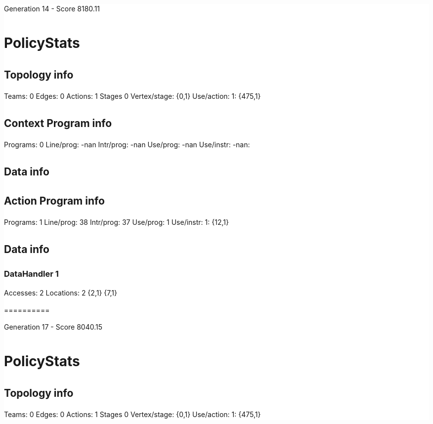 Generation 14 - Score 8180.11

# PolicyStats
## Topology info
Teams:		0
Edges:		0
Actions:	1
Stages		0
Vertex/stage:	{0,1} 
Use/action:	1: {475,1} 

## Context Program info
Programs:	0
Line/prog:	-nan
Intr/prog:	-nan
Use/prog:	-nan
Use/instr:	-nan: 

## Data info


## Action Program info
Programs:	1
Line/prog:	38
Intr/prog:	37
Use/prog:	1
Use/instr:	1: {12,1}

## Data info

### DataHandler 1
Accesses:	2
Locations:	2
{2,1} {7,1} 


==========

Generation 17 - Score 8040.15

# PolicyStats
## Topology info
Teams:		0
Edges:		0
Actions:	1
Stages		0
Vertex/stage:	{0,1} 
Use/action:	1: {475,1} 
